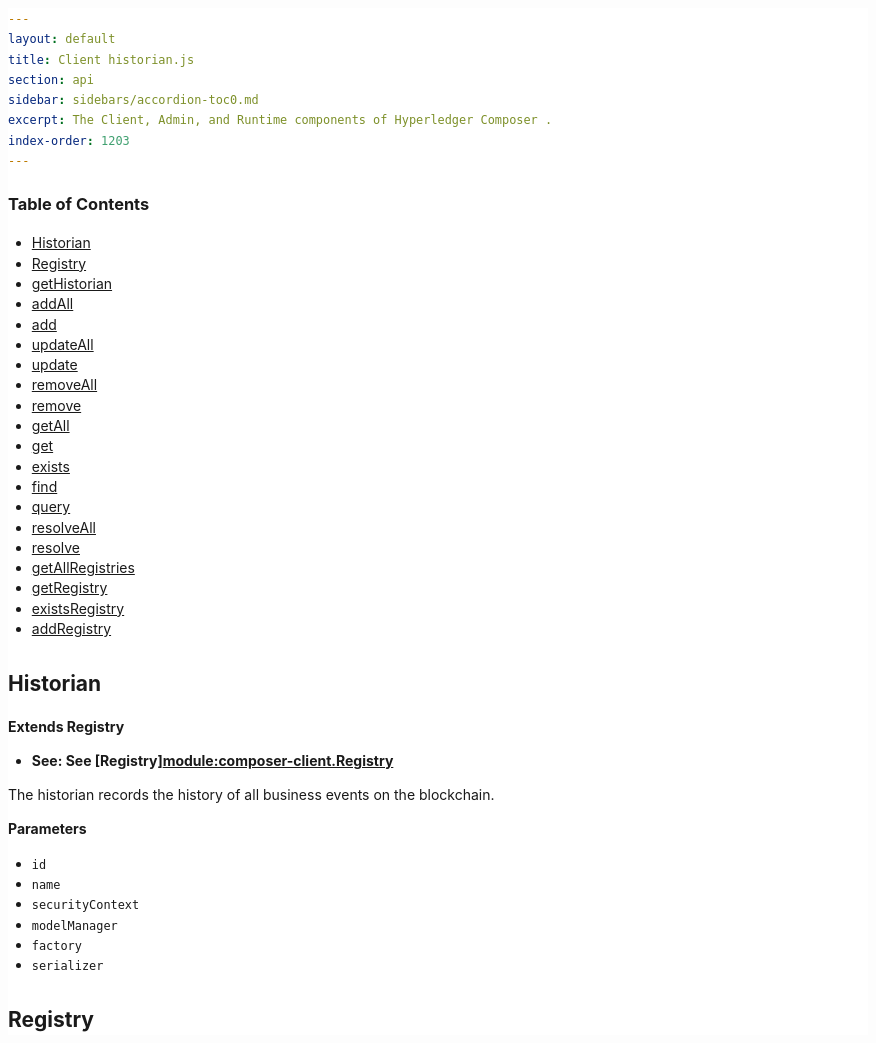 ```yaml
---
layout: default
title: Client historian.js
section: api
sidebar: sidebars/accordion-toc0.md
excerpt: The Client, Admin, and Runtime components of Hyperledger Composer .
index-order: 1203
---
```




### Table of Contents

-   [Historian](#historian)
-   [Registry](#registry)
-   [getHistorian](#gethistorian)
-   [addAll](#addall)
-   [add](#add)
-   [updateAll](#updateall)
-   [update](#update)
-   [removeAll](#removeall)
-   [remove](#remove)
-   [getAll](#getall)
-   [get](#get)
-   [exists](#exists)
-   [find](#find)
-   [query](#query)
-   [resolveAll](#resolveall)
-   [resolve](#resolve)
-   [getAllRegistries](#getallregistries)
-   [getRegistry](#getregistry)
-   [existsRegistry](#existsregistry)
-   [addRegistry](#addregistry)

## Historian

**Extends Registry**

-   **See: See [Registry]<module:composer-client.Registry>**

The historian records the history of all business events on the blockchain.

**Parameters**

-   `id`  
-   `name`  
-   `securityContext`  
-   `modelManager`  
-   `factory`  
-   `serializer`  

## Registry
